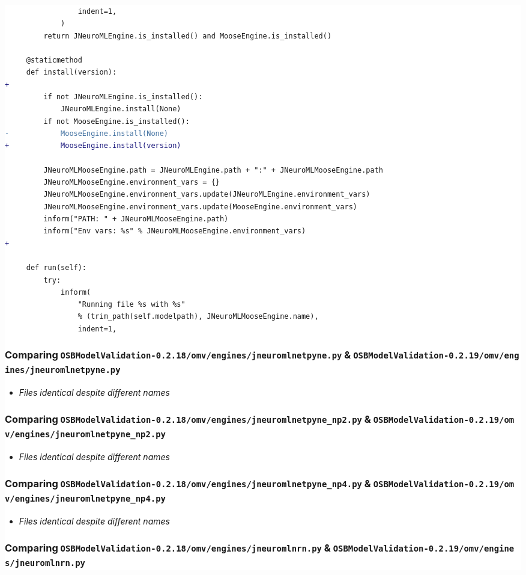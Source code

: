 ```diff
                 indent=1,
             )
         return JNeuroMLEngine.is_installed() and MooseEngine.is_installed()
 
     @staticmethod
     def install(version):
+
         if not JNeuroMLEngine.is_installed():
             JNeuroMLEngine.install(None)
         if not MooseEngine.is_installed():
-            MooseEngine.install(None)
+            MooseEngine.install(version)
 
         JNeuroMLMooseEngine.path = JNeuroMLEngine.path + ":" + JNeuroMLMooseEngine.path
         JNeuroMLMooseEngine.environment_vars = {}
         JNeuroMLMooseEngine.environment_vars.update(JNeuroMLEngine.environment_vars)
         JNeuroMLMooseEngine.environment_vars.update(MooseEngine.environment_vars)
         inform("PATH: " + JNeuroMLMooseEngine.path)
         inform("Env vars: %s" % JNeuroMLMooseEngine.environment_vars)
+        
 
     def run(self):
         try:
             inform(
                 "Running file %s with %s"
                 % (trim_path(self.modelpath), JNeuroMLMooseEngine.name),
                 indent=1,
```

### Comparing `OSBModelValidation-0.2.18/omv/engines/jneuromlnetpyne.py` & `OSBModelValidation-0.2.19/omv/engines/jneuromlnetpyne.py`

 * *Files identical despite different names*

### Comparing `OSBModelValidation-0.2.18/omv/engines/jneuromlnetpyne_np2.py` & `OSBModelValidation-0.2.19/omv/engines/jneuromlnetpyne_np2.py`

 * *Files identical despite different names*

### Comparing `OSBModelValidation-0.2.18/omv/engines/jneuromlnetpyne_np4.py` & `OSBModelValidation-0.2.19/omv/engines/jneuromlnetpyne_np4.py`

 * *Files identical despite different names*

### Comparing `OSBModelValidation-0.2.18/omv/engines/jneuromlnrn.py` & `OSBModelValidation-0.2.19/omv/engines/jneuromlnrn.py`
